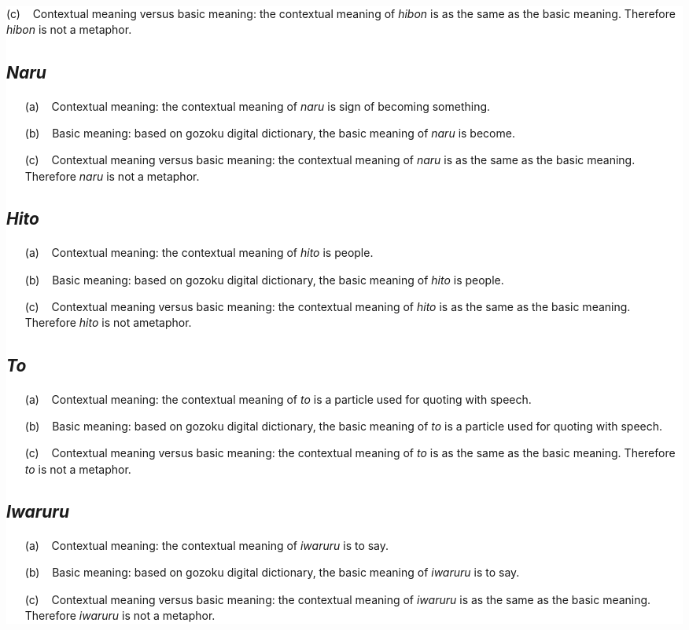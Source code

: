 <p><span class="font4">(c) &nbsp;&nbsp;&nbsp;Contextual meaning versus basic meaning: the contextual meaning of </span><span class="font4" style="font-style:italic;">hibon</span><span class="font4"> is as the same as the basic meaning. Therefore </span><span class="font4" style="font-style:italic;">hibon</span><span class="font4"> is not a metaphor.</span></p></li></ul>
<h2><a name="bookmark14"></a><span class="font4" style="font-weight:bold;font-style:italic;"><a name="bookmark15"></a>Naru</span></h2>
<ul style="list-style:none;"><li>
<p><span class="font4">(a) &nbsp;&nbsp;&nbsp;Contextual meaning: the contextual meaning of </span><span class="font4" style="font-style:italic;">naru</span><span class="font4"> is sign of becoming something.</span></p></li>
<li>
<p><span class="font4">(b) &nbsp;&nbsp;&nbsp;Basic meaning: based on gozoku digital dictionary, the basic meaning of </span><span class="font4" style="font-style:italic;">naru</span><span class="font4"> is become.</span></p></li>
<li>
<p><span class="font4">(c) &nbsp;&nbsp;&nbsp;Contextual meaning versus basic meaning: the contextual meaning of </span><span class="font4" style="font-style:italic;">naru</span><span class="font4"> is as the same as the basic meaning. Therefore </span><span class="font4" style="font-style:italic;">naru</span><span class="font4"> is not a metaphor.</span></p></li></ul>
<h2><a name="bookmark16"></a><span class="font4" style="font-weight:bold;font-style:italic;"><a name="bookmark17"></a>Hito</span></h2>
<ul style="list-style:none;"><li>
<p><span class="font4">(a) &nbsp;&nbsp;&nbsp;Contextual meaning: the contextual meaning of </span><span class="font4" style="font-style:italic;">hito</span><span class="font4"> is people.</span></p></li>
<li>
<p><span class="font4">(b) &nbsp;&nbsp;&nbsp;Basic meaning: based on gozoku digital dictionary, the basic meaning of </span><span class="font4" style="font-style:italic;">hito</span><span class="font4"> is people.</span></p></li>
<li>
<p><span class="font4">(c) &nbsp;&nbsp;&nbsp;Contextual meaning versus basic meaning: the contextual meaning of </span><span class="font4" style="font-style:italic;">hito</span><span class="font4"> is as the same as the basic meaning. Therefore </span><span class="font4" style="font-style:italic;">hito</span><span class="font4"> is not ametaphor.</span></p></li></ul>
<h2><a name="bookmark18"></a><span class="font4" style="font-weight:bold;font-style:italic;"><a name="bookmark19"></a>To</span></h2>
<ul style="list-style:none;"><li>
<p><span class="font4">(a) &nbsp;&nbsp;&nbsp;Contextual meaning: the contextual meaning of </span><span class="font4" style="font-style:italic;">to</span><span class="font4"> is a particle used for quoting with speech.</span></p></li>
<li>
<p><span class="font4">(b) &nbsp;&nbsp;&nbsp;Basic meaning: based on gozoku digital dictionary, the basic meaning of </span><span class="font4" style="font-style:italic;">to</span><span class="font4"> is a particle used for quoting with speech.</span></p></li>
<li>
<p><span class="font4">(c) &nbsp;&nbsp;&nbsp;Contextual meaning versus basic meaning: the contextual meaning of </span><span class="font4" style="font-style:italic;">to</span><span class="font4"> is as the same as the basic meaning. Therefore </span><span class="font4" style="font-style:italic;">to</span><span class="font4"> is not a metaphor.</span></p></li></ul>
<h2><a name="bookmark20"></a><span class="font4" style="font-weight:bold;font-style:italic;"><a name="bookmark21"></a>Iwaruru</span></h2>
<ul style="list-style:none;"><li>
<p><span class="font4">(a) &nbsp;&nbsp;&nbsp;Contextual meaning: the contextual meaning of </span><span class="font4" style="font-style:italic;">iwaruru</span><span class="font4"> is to say.</span></p></li>
<li>
<p><span class="font4">(b) &nbsp;&nbsp;&nbsp;Basic meaning: based on gozoku digital dictionary, the basic meaning of </span><span class="font4" style="font-style:italic;">iwaruru</span><span class="font4"> is to say.</span></p></li>
<li>
<p><span class="font4">(c) &nbsp;&nbsp;&nbsp;Contextual meaning versus basic meaning: the contextual meaning of </span><span class="font4" style="font-style:italic;">iwaruru</span><span class="font4"> is as the same as the basic meaning. Therefore </span><span class="font4" style="font-style:italic;">iwaruru</span><span class="font4"> is not a metaphor.</span></p></li></ul>